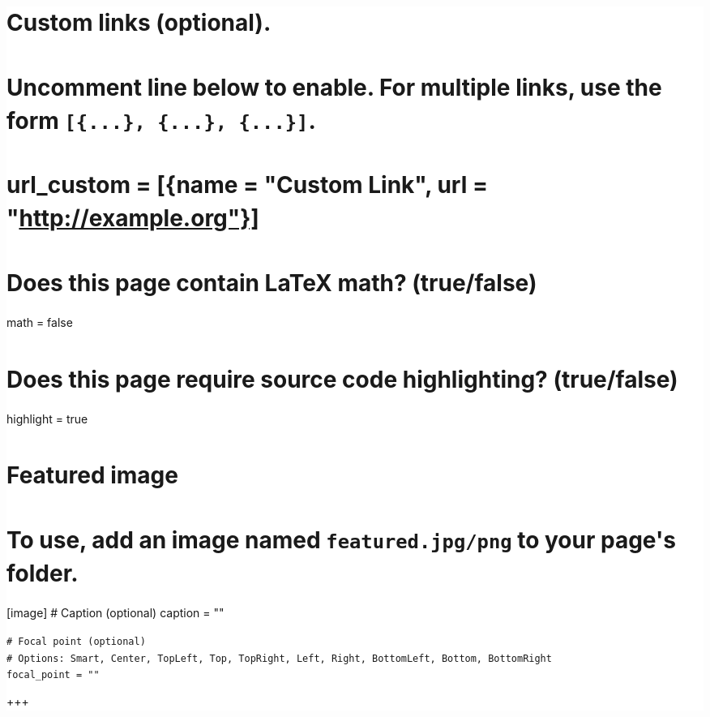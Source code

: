 # Custom links (optional).
#   Uncomment line below to enable. For multiple links, use the form `[{...}, {...}, {...}]`.
# url_custom = [{name = "Custom Link", url = "http://example.org"}]

# Does this page contain LaTeX math? (true/false)
math = false

# Does this page require source code highlighting? (true/false)
highlight = true

# Featured image
# To use, add an image named `featured.jpg/png` to your page's folder. 
[image]
    # Caption (optional)
    caption = ""

    # Focal point (optional)
    # Options: Smart, Center, TopLeft, Top, TopRight, Left, Right, BottomLeft, Bottom, BottomRight
    focal_point = ""
+++

